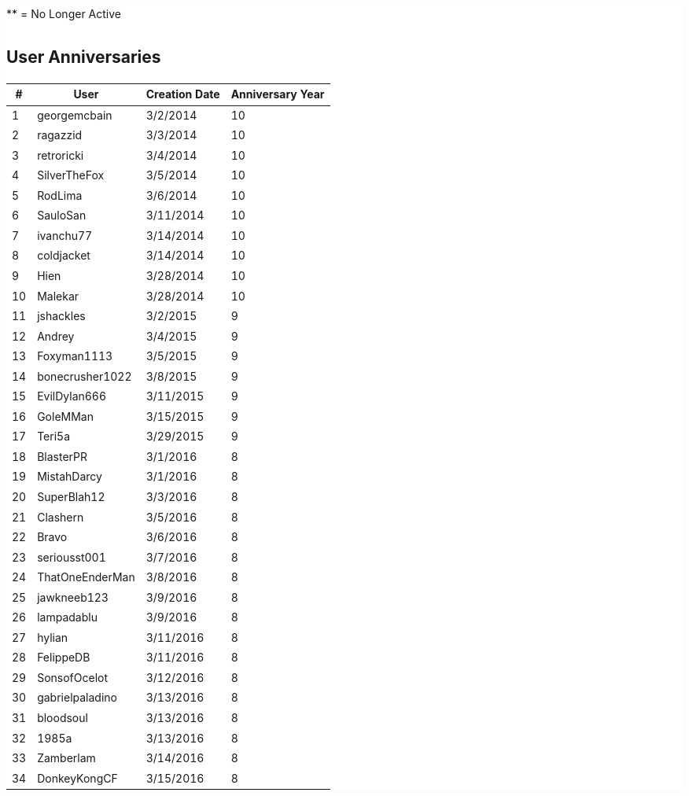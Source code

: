 ** = No Longer Active

## User Anniversaries

| #    | User                 | Creation Date | Anniversary Year |
| ---- | -------------------- | ------------- | ---------------- |
| 1    | georgemcbain         | 3/2/2014      | 10               |
| 2    | ragazzid             | 3/3/2014      | 10               |
| 3    | retroricki           | 3/4/2014      | 10               |
| 4    | SilverTheFox         | 3/5/2014      | 10               |
| 5    | RodLima              | 3/6/2014      | 10               |
| 6    | SauloSan             | 3/11/2014     | 10               |
| 7    | ivanchu77            | 3/14/2014     | 10               |
| 8    | coldjacket           | 3/14/2014     | 10               |
| 9    | Hien                 | 3/28/2014     | 10               |
| 10   | Malekar              | 3/28/2014     | 10               |
| 11   | jshackles            | 3/2/2015      | 9                |
| 12   | Andrey               | 3/4/2015      | 9                |
| 13   | Foxyman1113          | 3/5/2015      | 9                |
| 14   | bonecrusher1022      | 3/8/2015      | 9                |
| 15   | EvilDylan666         | 3/11/2015     | 9                |
| 16   | GoleMMan             | 3/15/2015     | 9                |
| 17   | Teri5a               | 3/29/2015     | 9                |
| 18   | BlasterPR            | 3/1/2016      | 8                |
| 19   | MistahDarcy          | 3/1/2016      | 8                |
| 20   | SuperBlah12          | 3/3/2016      | 8                |
| 21   | Clashern             | 3/5/2016      | 8                |
| 22   | Bravo                | 3/6/2016      | 8                |
| 23   | seriousst001         | 3/7/2016      | 8                |
| 24   | ThatOneEnderMan      | 3/8/2016      | 8                |
| 25   | jawkneeb123          | 3/9/2016      | 8                |
| 26   | lampadablu           | 3/9/2016      | 8                |
| 27   | hylian               | 3/11/2016     | 8                |
| 28   | FelippeDB            | 3/11/2016     | 8                |
| 29   | SonsofOcelot         | 3/12/2016     | 8                |
| 30   | gabrielpaladino      | 3/13/2016     | 8                |
| 31   | bloodsoul            | 3/13/2016     | 8                |
| 32   | 1985a                | 3/13/2016     | 8                |
| 33   | Zamberlam            | 3/14/2016     | 8                |
| 34   | DonkeyKongCF         | 3/15/2016     | 8                |